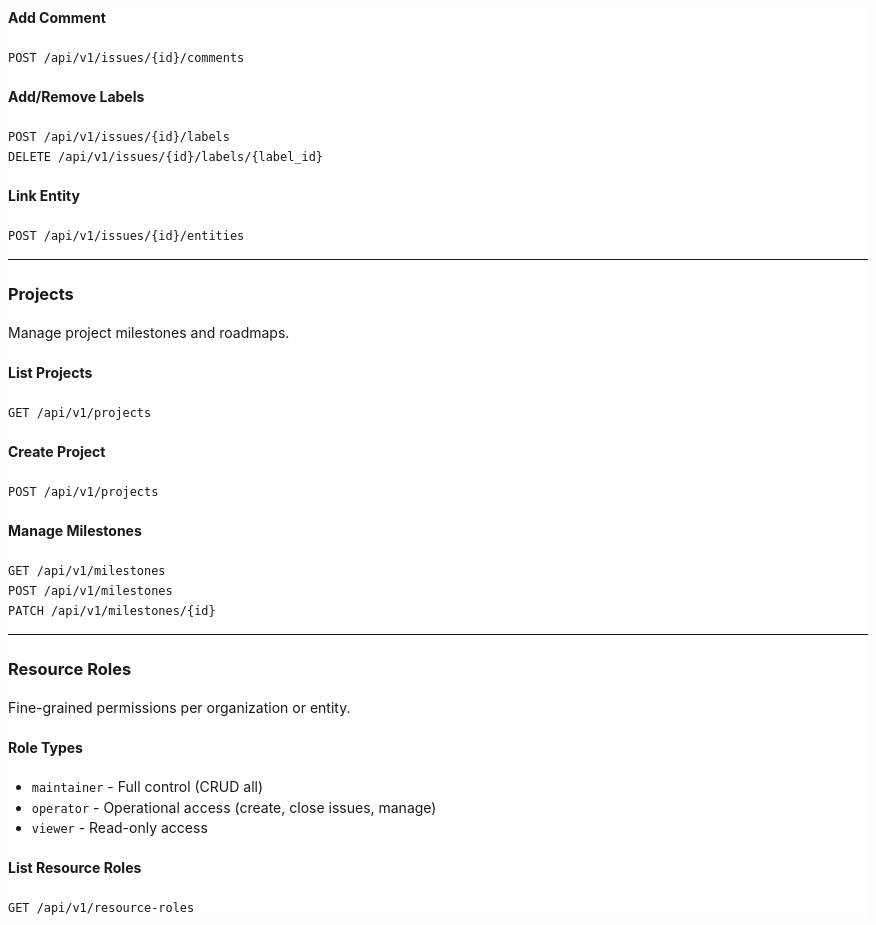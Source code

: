 #### Add Comment
```http
POST /api/v1/issues/{id}/comments
```

#### Add/Remove Labels
```http
POST /api/v1/issues/{id}/labels
DELETE /api/v1/issues/{id}/labels/{label_id}
```

#### Link Entity
```http
POST /api/v1/issues/{id}/entities
```

---

### Projects

Manage project milestones and roadmaps.

#### List Projects
```http
GET /api/v1/projects
```

#### Create Project
```http
POST /api/v1/projects
```

#### Manage Milestones
```http
GET /api/v1/milestones
POST /api/v1/milestones
PATCH /api/v1/milestones/{id}
```

---

### Resource Roles

Fine-grained permissions per organization or entity.

#### Role Types

- `maintainer` - Full control (CRUD all)
- `operator` - Operational access (create, close issues, manage)
- `viewer` - Read-only access

#### List Resource Roles
```http
GET /api/v1/resource-roles
```
